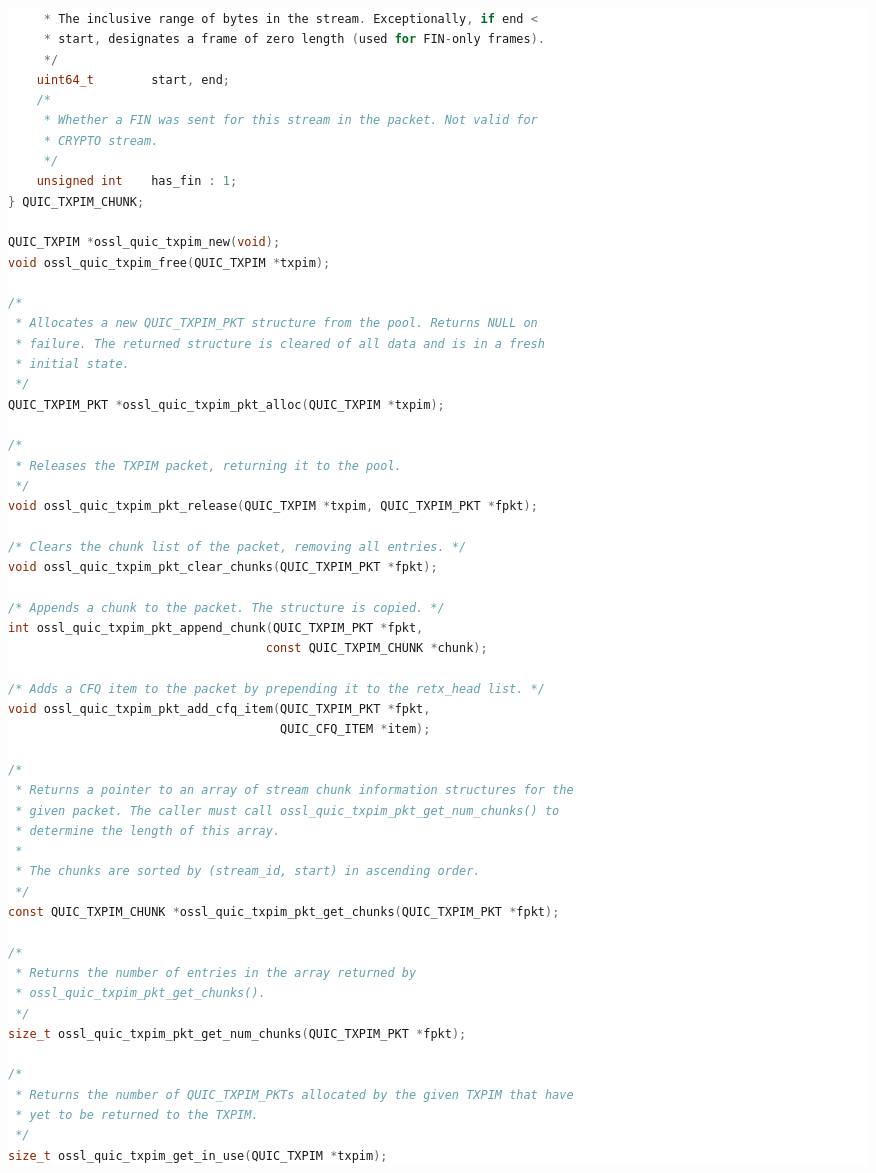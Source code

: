 ```c
     * The inclusive range of bytes in the stream. Exceptionally, if end <
     * start, designates a frame of zero length (used for FIN-only frames).
     */
    uint64_t        start, end;
    /*
     * Whether a FIN was sent for this stream in the packet. Not valid for
     * CRYPTO stream.
     */
    unsigned int    has_fin : 1;
} QUIC_TXPIM_CHUNK;

QUIC_TXPIM *ossl_quic_txpim_new(void);
void ossl_quic_txpim_free(QUIC_TXPIM *txpim);

/*
 * Allocates a new QUIC_TXPIM_PKT structure from the pool. Returns NULL on
 * failure. The returned structure is cleared of all data and is in a fresh
 * initial state.
 */
QUIC_TXPIM_PKT *ossl_quic_txpim_pkt_alloc(QUIC_TXPIM *txpim);

/*
 * Releases the TXPIM packet, returning it to the pool.
 */
void ossl_quic_txpim_pkt_release(QUIC_TXPIM *txpim, QUIC_TXPIM_PKT *fpkt);

/* Clears the chunk list of the packet, removing all entries. */
void ossl_quic_txpim_pkt_clear_chunks(QUIC_TXPIM_PKT *fpkt);

/* Appends a chunk to the packet. The structure is copied. */
int ossl_quic_txpim_pkt_append_chunk(QUIC_TXPIM_PKT *fpkt,
                                    const QUIC_TXPIM_CHUNK *chunk);

/* Adds a CFQ item to the packet by prepending it to the retx_head list. */
void ossl_quic_txpim_pkt_add_cfq_item(QUIC_TXPIM_PKT *fpkt,
                                      QUIC_CFQ_ITEM *item);

/*
 * Returns a pointer to an array of stream chunk information structures for the
 * given packet. The caller must call ossl_quic_txpim_pkt_get_num_chunks() to
 * determine the length of this array.
 *
 * The chunks are sorted by (stream_id, start) in ascending order.
 */
const QUIC_TXPIM_CHUNK *ossl_quic_txpim_pkt_get_chunks(QUIC_TXPIM_PKT *fpkt);

/*
 * Returns the number of entries in the array returned by
 * ossl_quic_txpim_pkt_get_chunks().
 */
size_t ossl_quic_txpim_pkt_get_num_chunks(QUIC_TXPIM_PKT *fpkt);

/*
 * Returns the number of QUIC_TXPIM_PKTs allocated by the given TXPIM that have
 * yet to be returned to the TXPIM.
 */
size_t ossl_quic_txpim_get_in_use(QUIC_TXPIM *txpim);
```
